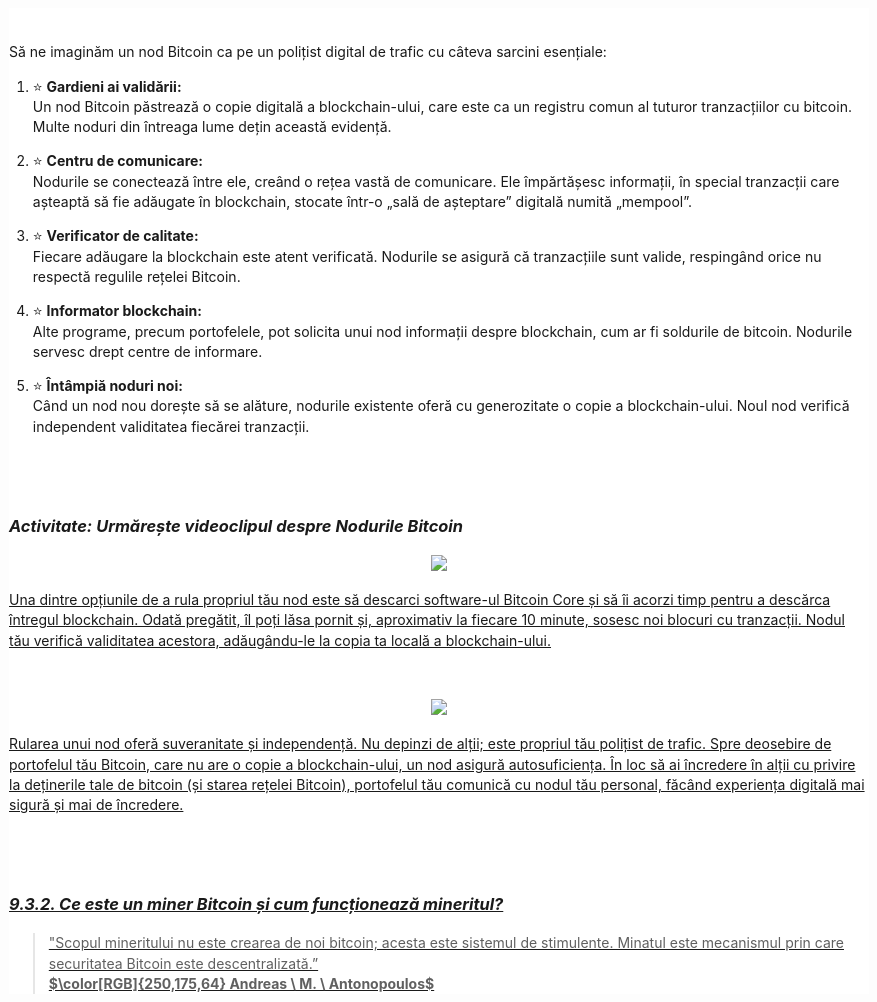 <br/>

Să ne imaginăm un nod Bitcoin ca pe un polițist digital de trafic cu câteva sarcini esențiale:

1. ⭐ **Gardieni ai validării:** <br>
    Un nod Bitcoin păstrează o copie digitală a blockchain-ului, care este ca un registru comun al tuturor tranzacțiilor cu bitcoin. Multe noduri din întreaga lume dețin această evidență.

2. ⭐ **Centru de comunicare:** <br>
    Nodurile se conectează între ele, creând o rețea vastă de comunicare. Ele împărtășesc informații, în special tranzacții care așteaptă să fie adăugate în blockchain, stocate într-o „sală de așteptare” digitală numită „mempool”.

3. ⭐ **Verificator de calitate:** <br>
    Fiecare adăugare la blockchain este atent verificată. Nodurile se asigură că tranzacțiile sunt valide, respingând orice nu respectă regulile rețelei Bitcoin.

4. ⭐ **Informator blockchain:** <br>
    Alte programe, precum portofelele, pot solicita unui nod informații despre blockchain, cum ar fi soldurile de bitcoin. Nodurile servesc drept centre de informare.

5. ⭐ **Întâmpiă noduri noi:** <br>
    Când un nod nou dorește să se alăture, nodurile existente oferă cu generozitate o copie a blockchain-ului. Noul nod verifică independent validitatea fiecărei tranzacții.

<br/>
<br/>

### _Activitate: Urmărește videoclipul despre Nodurile Bitcoin_

<div><p align="center"><a rel="Website of -- Bitcoin Nodes" href="https://www.youtube.com/watch?v=xc_TxlByxeY"><img src="Images/19.Chapter-9/32.Video-on-Bitcoin-nodes-v1.png" width="160"></div>

Una dintre opțiunile de a rula propriul tău nod este să descarci software-ul Bitcoin Core și să îi acorzi timp pentru a descărca întregul blockchain. Odată pregătit, îl poți lăsa pornit și, aproximativ la fiecare 10 minute, sosesc noi blocuri cu tranzacții. Nodul tău verifică validitatea acestora, adăugându-le la copia ta locală a blockchain-ului.

<br/>

<div><p align="center"><a rel="Website of -- Bitcoin Core software download" href="https://bitcoin.org/en/download/"><img src="Images/19.Chapter-9/33.Resource-Bitcoin-Core-software-v1.png" width="320"></div> 

Rularea unui nod oferă suveranitate și independență. Nu depinzi de alții; este propriul tău polițist de trafic. Spre deosebire de portofelul tău Bitcoin, care nu are o copie a blockchain-ului, un nod asigură autosuficiența. În loc să ai încredere în alții cu privire la deținerile tale de bitcoin (și starea rețelei Bitcoin), portofelul tău comunică cu nodul tău personal, făcând experiența digitală mai sigură și mai de încredere.

<br/>
<br/>

### _9.3.2. Ce este un miner Bitcoin și cum funcționează mineritul?_

> "Scopul mineritului nu este crearea de noi bitcoin; acesta este sistemul de stimulente. Minatul este mecanismul prin care securitatea Bitcoin este descentralizată.”    
 **$\color[RGB]{250,175,64} Andreas \ M. \ Antonopoulos$**

